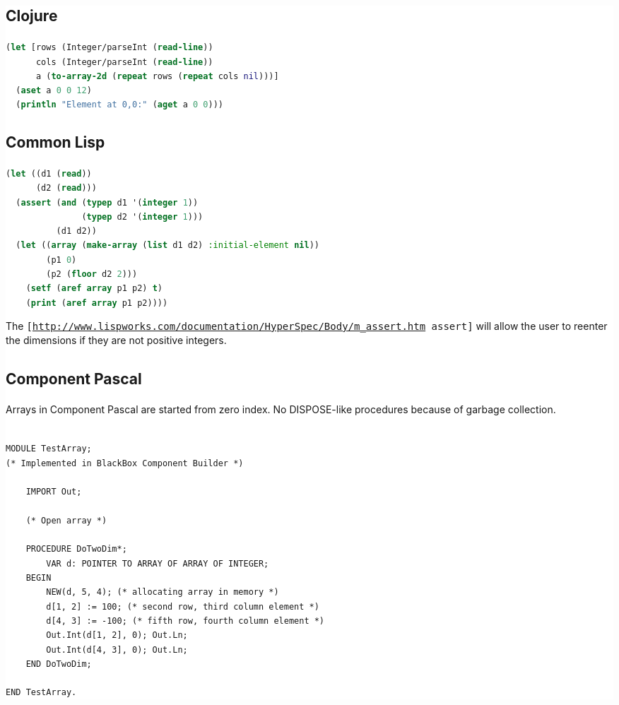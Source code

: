 


## Clojure


```clojure
(let [rows (Integer/parseInt (read-line))
      cols (Integer/parseInt (read-line))
      a (to-array-2d (repeat rows (repeat cols nil)))]
  (aset a 0 0 12)
  (println "Element at 0,0:" (aget a 0 0)))
```



## Common Lisp


```lisp
(let ((d1 (read))
      (d2 (read)))
  (assert (and (typep d1 '(integer 1))
               (typep d2 '(integer 1)))
          (d1 d2))
  (let ((array (make-array (list d1 d2) :initial-element nil))
        (p1 0)
        (p2 (floor d2 2)))
    (setf (aref array p1 p2) t)
    (print (aref array p1 p2))))
```


The <tt>[http://www.lispworks.com/documentation/HyperSpec/Body/m_assert.htm assert]</tt> will allow the user to reenter the dimensions if they are not positive integers.


## Component Pascal


Arrays in Component Pascal are started from zero index. No DISPOSE-like procedures because of garbage collection.


```oberon2

MODULE TestArray;
(* Implemented in BlackBox Component Builder *)

	IMPORT Out;

	(* Open array *)

	PROCEDURE DoTwoDim*;
		VAR d: POINTER TO ARRAY OF ARRAY OF INTEGER;
	BEGIN
		NEW(d, 5, 4); (* allocating array in memory *)
		d[1, 2] := 100; (* second row, third column element *)
		d[4, 3] := -100; (* fifth row, fourth column element *)
		Out.Int(d[1, 2], 0); Out.Ln;
		Out.Int(d[4, 3], 0); Out.Ln;
	END DoTwoDim;

END TestArray.
```
